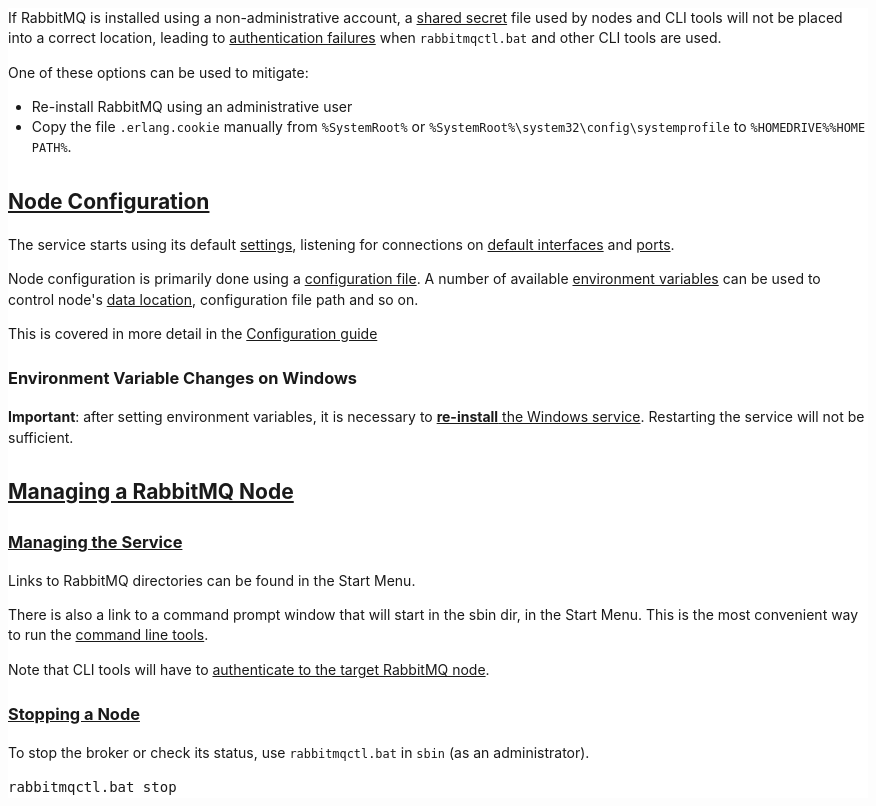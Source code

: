 If RabbitMQ is installed using a non-administrative account, a [shared secret](./cli.html#erlang-cookie) file
used by nodes and CLI tools will not be placed into a correct location,
leading to [authentication failures](./cli.html#cli-authentication-failures) when `rabbitmqctl.bat`
and other CLI tools are used.

One of these options can be used to mitigate:

 * Re-install RabbitMQ using an administrative user
 * Copy the file `.erlang.cookie` manually from `%SystemRoot%` or `%SystemRoot%\system32\config\systemprofile`
   to `%HOMEDRIVE%%HOMEPATH%`.


## <a id="configure" class="anchor" href="#configure">Node Configuration</a>

The service starts using its default [settings](configure.html), listening
for connections on [default interfaces](./networking.html#interfaces) and [ports](#ports).

Node configuration is primarily done using a [configuration file](./configure.html#configuration-files).
A number of available [environment variables](./configure.html#customise-windows-environment) can be used
to control node's [data location](./relocate.html), configuration file path and so on.

This is covered in more detail in the [Configuration guide](configure.html)

### Environment Variable Changes on Windows

**Important**: after setting environment variables, it is necessary to [**re-install** the Windows service](./configure.html#rabbitmq-env-file-windows). Restarting the service will not be sufficient.


## <a id="managing" class="anchor" href="#managing">Managing a RabbitMQ Node</a>

### <a id="managing-service" class="anchor" href="#managing-service">Managing the Service</a>

Links to RabbitMQ directories can be found in the Start Menu.

There is also a link to a command prompt window that
will start in the sbin dir, in the Start Menu. This is
the most convenient way to run the [command line tools](#cli).

Note that CLI tools will have to [authenticate to the target RabbitMQ node](#cli).

### <a id="stop-service" class="anchor" href="#stop-service">Stopping a Node</a>

To stop the broker or check its status, use
`rabbitmqctl.bat` in `sbin` (as an administrator).

<pre class="lang-powershell">
rabbitmqctl.bat stop
</pre>
